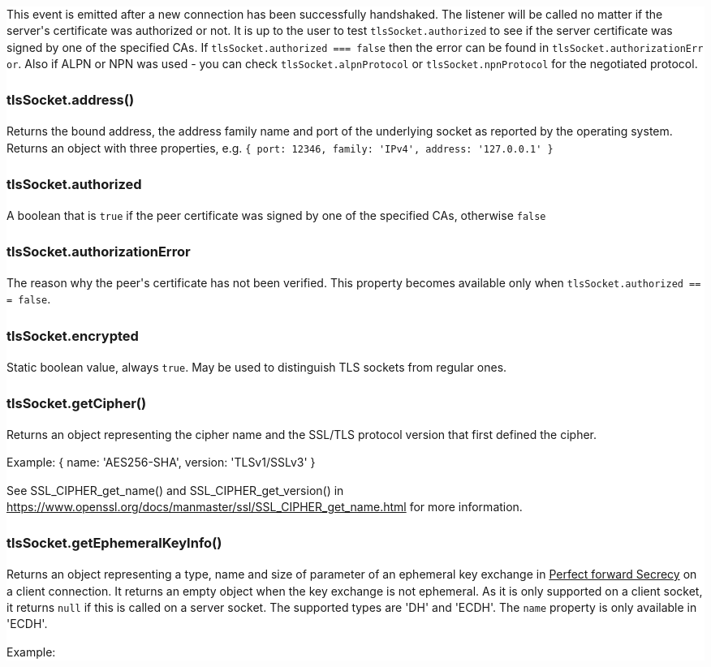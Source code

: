 This event is emitted after a new connection has been successfully handshaked.
The listener will be called no matter if the server's certificate was
authorized or not. It is up to the user to test `tlsSocket.authorized`
to see if the server certificate was signed by one of the specified CAs.
If `tlsSocket.authorized === false` then the error can be found in
`tlsSocket.authorizationError`. Also if ALPN or NPN was used - you can
check `tlsSocket.alpnProtocol` or `tlsSocket.npnProtocol` for the
negotiated protocol.

### tlsSocket.address()

Returns the bound address, the address family name and port of the
underlying socket as reported by the operating system. Returns an
object with three properties, e.g.
`{ port: 12346, family: 'IPv4', address: '127.0.0.1' }`

### tlsSocket.authorized

A boolean that is `true` if the peer certificate was signed by one of the
specified CAs, otherwise `false`

### tlsSocket.authorizationError

The reason why the peer's certificate has not been verified. This property
becomes available only when `tlsSocket.authorized === false`.

### tlsSocket.encrypted

Static boolean value, always `true`. May be used to distinguish TLS sockets
from regular ones.

### tlsSocket.getCipher()

Returns an object representing the cipher name and the SSL/TLS protocol version
that first defined the cipher.

Example:
{ name: 'AES256-SHA', version: 'TLSv1/SSLv3' }

See SSL_CIPHER_get_name() and SSL_CIPHER_get_version() in
https://www.openssl.org/docs/manmaster/ssl/SSL_CIPHER_get_name.html for more
information.

### tlsSocket.getEphemeralKeyInfo()

Returns an object representing a type, name and size of parameter of
an ephemeral key exchange in [Perfect forward Secrecy][] on a client
connection. It returns an empty object when the key exchange is not
ephemeral. As it is only supported on a client socket, it returns `null`
if this is called on a server socket. The supported types are 'DH' and
'ECDH'. The `name` property is only available in 'ECDH'.

Example:


[OpenSSL cipher list format documentation]: https://www.openssl.org/docs/apps/ciphers.html#CIPHER_LIST_FORMAT
[Chrome's 'modern cryptography' setting]: https://www.chromium.org/Home/chromium-security/education/tls#TOC-Deprecation-of-TLS-Features-Algorithms-in-Chrome
[specific attacks affecting larger AES key sizes]: https://www.schneier.com/blog/archives/2009/07/another_new_aes.html
[BEAST attacks]: https://blog.ivanristic.com/2011/10/mitigating-the-beast-attack-on-tls.html
[`crypto.getCurves()`]: crypto.html#crypto_crypto_getcurves
[`tls.createServer()`]: #tls_tls_createserver_options_secureconnectionlistener
[`tls.createSecurePair()`]: #tls_tls_createsecurepair_context_isserver_requestcert_rejectunauthorized_options
[`tls.TLSSocket()`]: #tls_class_tls_tlssocket
[`net.Server`]: net.html#net_class_net_server
[`net.Socket`]: net.html#net_class_net_socket
[`net.Server.address()`]: net.html#net_server_address
[`'secureConnect'`]: #tls_event_secureconnect
[`'secureConnection'`]: #tls_event_secureconnection
[Perfect Forward Secrecy]: #tls_perfect_forward_secrecy
[Stream]: stream.html#stream_stream
[SSL_METHODS]: https://www.openssl.org/docs/ssl/ssl.html#DEALING_WITH_PROTOCOL_METHODS
[tls.Server]: #tls_class_tls_server
[SSL_CTX_set_timeout]: https://www.openssl.org/docs/ssl/SSL_CTX_set_timeout.html
[RFC 4492]: https://www.rfc-editor.org/rfc/rfc4492.txt
[Forward secrecy]: https://en.wikipedia.org/wiki/Perfect_forward_secrecy
[DHE]: https://en.wikipedia.org/wiki/Diffie%E2%80%93Hellman_key_exchange
[ECDHE]: https://en.wikipedia.org/wiki/Elliptic_curve_Diffie%E2%80%93Hellman
[asn1.js]: https://npmjs.org/package/asn1.js
[OCSP request]: https://en.wikipedia.org/wiki/OCSP_stapling
[TLS recommendations]: https://wiki.mozilla.org/Security/Server_Side_TLS
[TLS Session Tickets]: https://www.ietf.org/rfc/rfc5077.txt
[`tls.TLSSocket.getPeerCertificate()`]: #tls_tlssocket_getpeercertificate_detailed
[`tls.createSecureContext()`]: #tls_tls_createsecurecontext_details
[`tls.connect()`]: #tls_tls_connect_options_callback
